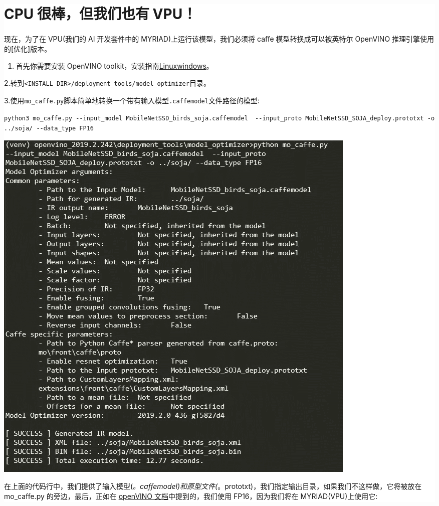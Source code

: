 # CPU 很棒，但我们也有 VPU！

现在，为了在 VPU(我们的 AI 开发套件中的 MYRIAD)上运行该模型，我们必须将 caffe 模型转换成可以被英特尔 OpenVINO 推理引擎使用的[优化]版本。

1.  首先你需要安装 OpenVINO toolkit，安装指南[Linux](https://docs.openvinotoolkit.org/latest/_docs_install_guides_installing_openvino_linux.html)[windows](https://docs.openvinotoolkit.org/latest/_docs_install_guides_installing_openvino_windows.html)。

2.转到`<INSTALL_DIR>/deployment_tools/model_optimizer`目录。

3.使用`mo_caffe.py`脚本简单地转换一个带有输入模型`.caffemodel`文件路径的模型:

```
python3 mo_caffe.py --input_model MobileNetSSD_birds_soja.caffemodel  --input_proto MobileNetSSD_SOJA_deploy.prototxt -o ../soja/ --data_type FP16
```

![](img/cdff285bb51cd38149baf6fca40819fb.png)

在上面的代码行中，我们提供了输入模型(*。caffemodel)和原型文件(*。prototxt)，我们指定输出目录，如果我们不这样做，它将被放在 mo_caffe.py 的旁边，最后，正如在 [openVINO 文档](http://software.intel.com/en-us/model-optimizer-for-ncs2)中提到的，我们使用 FP16，因为我们将在 MYRIAD(VPU)上使用它:
